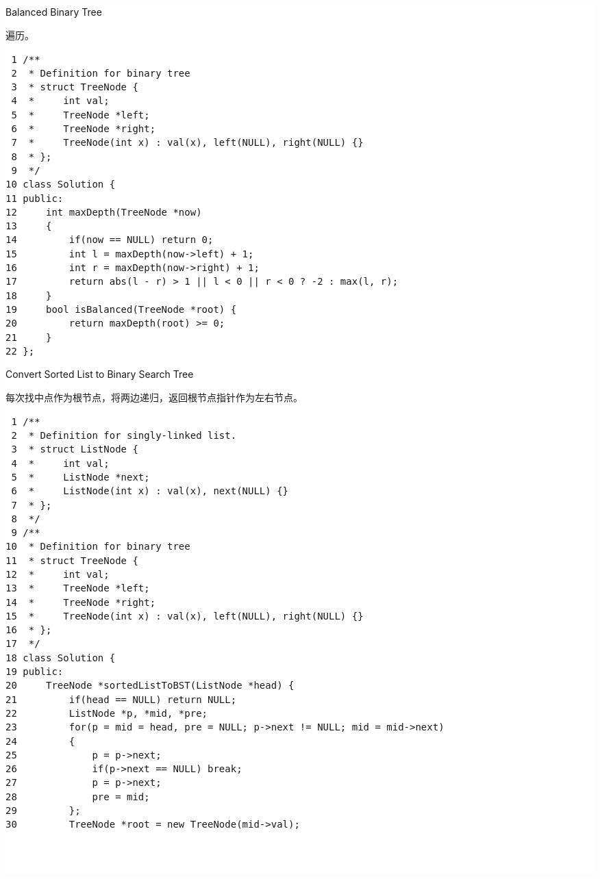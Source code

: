 
Balanced Binary Tree

遍历。


<pre>
 1 /**
 2  * Definition for binary tree
 3  * struct TreeNode {
 4  *     int val;
 5  *     TreeNode *left;
 6  *     TreeNode *right;
 7  *     TreeNode(int x) : val(x), left(NULL), right(NULL) {}
 8  * };
 9  */
10 class Solution {
11 public:
12     int maxDepth(TreeNode *now)
13     {
14         if(now == NULL) return 0;
15         int l = maxDepth(now->left) + 1;
16         int r = maxDepth(now->right) + 1;
17         return abs(l - r) > 1 || l < 0 || r < 0 ? -2 : max(l, r);
18     }
19     bool isBalanced(TreeNode *root) {
20         return maxDepth(root) >= 0;
21     }
22 };
</pre>
 

Convert Sorted List to Binary Search Tree

每次找中点作为根节点，将两边递归，返回根节点指针作为左右节点。


<pre>
 1 /**
 2  * Definition for singly-linked list.
 3  * struct ListNode {
 4  *     int val;
 5  *     ListNode *next;
 6  *     ListNode(int x) : val(x), next(NULL) {}
 7  * };
 8  */
 9 /**
10  * Definition for binary tree
11  * struct TreeNode {
12  *     int val;
13  *     TreeNode *left;
14  *     TreeNode *right;
15  *     TreeNode(int x) : val(x), left(NULL), right(NULL) {}
16  * };
17  */
18 class Solution {
19 public:
20     TreeNode *sortedListToBST(ListNode *head) {
21         if(head == NULL) return NULL;
22         ListNode *p, *mid, *pre;
23         for(p = mid = head, pre = NULL; p->next != NULL; mid = mid->next)
24         {
25             p = p->next;
26             if(p->next == NULL) break;
27             p = p->next;
28             pre = mid;
29         };
30         TreeNode *root = new TreeNode(mid->val);